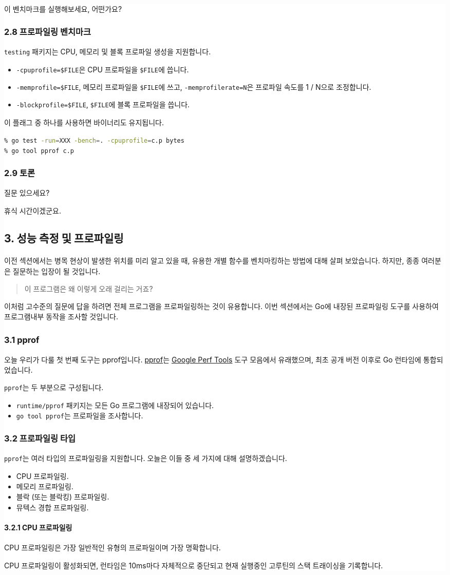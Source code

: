이 벤치마크를 실행해보세요, 어떤가요?

### 2.8 프로파일링 벤치마크

`testing` 패키지는 CPU, 메모리 및 블록 프로파일 생성을 지원합니다.

- `-cpuprofile=$FILE`은 CPU 프로파일을 `$FILE`에 씁니다.

- `-memprofile=$FILE`, 메모리 프로파일을 `$FILE`에 쓰고, `-memprofilerate=N`은 프로파일 속도를 1 / N으로 조정합니다.

- `-blockprofile=$FILE`, `$FILE`에 블록 프로파일을 씁니다.

이 플래그 중 하나를 사용하면 바이너리도 유지됩니다.

```sh
% go test -run=XXX -bench=. -cpuprofile=c.p bytes
% go tool pprof c.p
```

### 2.9 토론

질문 있으세요?

휴식 시간이겠군요.

## 3. 성능 측정 및 프로파일링

이전 섹션에서는 병목 현상이 발생한 위치를 미리 알고 있을 때, 유용한 개별 함수를 벤치마킹하는 방법에 대해 살펴 보았습니다. 하지만, 종종 여러분은 질문하는 입장이 될 것입니다.

> 이 프로그램은 왜 이렇게 오래 걸리는 거죠?

이처럼 고수준의 질문에 답을 하려면 전체 프로그램을 프로파일링하는 것이 유용합니다. 이번 섹션에서는 Go에 내장된 프로파일링 도구를 사용하여 프로그램내부 동작을 조사할 것입니다.

### 3.1 pprof

오늘 우리가 다룰 첫 번째 도구는 pprof입니다. [pprof](https://github.com/google/pprof)는 [Google Perf Tools](https://github.com/gperftools/gperftools) 도구 모음에서 유래했으며, 최초 공개 버전 이후로 Go 런타임에 통합되었습니다.

`pprof`는 두 부분으로 구성됩니다.

- `runtime/pprof` 패키지는 모든 Go 프로그램에 내장되어 있습니다.
- `go tool pprof`는 프로파일을 조사합니다.

### 3.2 프로파일링 타입

`pprof`는 여러 타입의 프로파일링을 지원합니다. 오늘은 이들 중 세 가지에 대해 설명하겠습니다.

- CPU 프로파일링.
- 메모리 프로파일링.
- 블락 (또는 블락킹) 프로파일링.
- 뮤텍스 경합 프로파일링.

#### 3.2.1 CPU 프로파일링

CPU 프로파일링은 가장 일반적인 유형의 프로파일이며 가장 명확합니다.

CPU 프로파일링이 활성화되면, 런타임은 10ms마다 자체적으로 중단되고 현재 실행중인 고루틴의 스택 트래이싱을 기록합니다.
